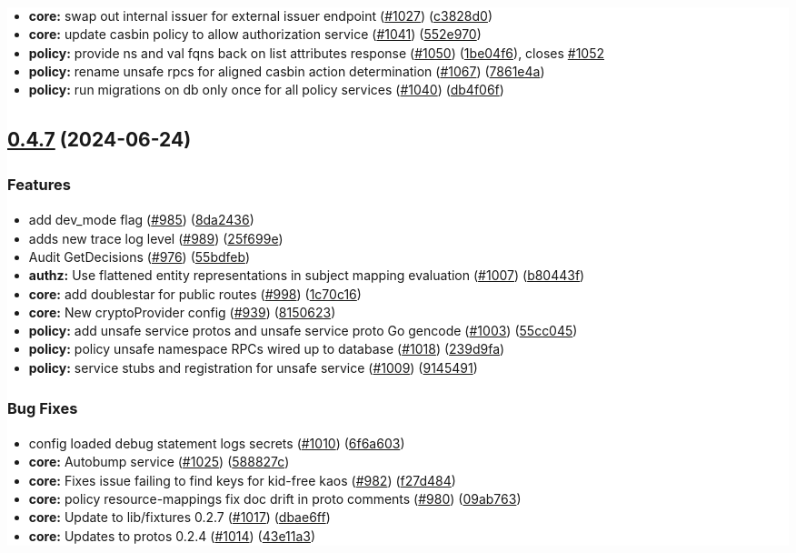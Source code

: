* **core:** swap out internal issuer for external issuer endpoint ([#1027](https://github.com/opentdf/platform/issues/1027)) ([c3828d0](https://github.com/opentdf/platform/commit/c3828d088a3483b78079cd257b4237291cf7b6f0))
* **core:** update casbin policy to allow authorization service ([#1041](https://github.com/opentdf/platform/issues/1041)) ([552e970](https://github.com/opentdf/platform/commit/552e9703f99ea0ce8de083f504cbf85959483049))
* **policy:** provide ns and val fqns back on list attributes response ([#1050](https://github.com/opentdf/platform/issues/1050)) ([1be04f6](https://github.com/opentdf/platform/commit/1be04f6355cc753f8bc0ad98b7c6e7e5c3535c79)), closes [#1052](https://github.com/opentdf/platform/issues/1052)
* **policy:** rename unsafe rpcs for aligned casbin action determination ([#1067](https://github.com/opentdf/platform/issues/1067)) ([7861e4a](https://github.com/opentdf/platform/commit/7861e4a5092ee702565b6cd152fd592f3c19435f))
* **policy:** run migrations on db only once for all policy services ([#1040](https://github.com/opentdf/platform/issues/1040)) ([db4f06f](https://github.com/opentdf/platform/commit/db4f06fdb9314747d9a95a5a09f974d86a1f0f29))

## [0.4.7](https://github.com/opentdf/platform/compare/service/v0.4.6...service/v0.4.7) (2024-06-24)


### Features

* add dev_mode flag ([#985](https://github.com/opentdf/platform/issues/985)) ([8da2436](https://github.com/opentdf/platform/commit/8da2436312ceccc002a434752911c6119dae9bae))
* adds new trace log level ([#989](https://github.com/opentdf/platform/issues/989)) ([25f699e](https://github.com/opentdf/platform/commit/25f699e2c7d77ae2c9f83ee8e2c877c06bcf2b13))
* Audit GetDecisions ([#976](https://github.com/opentdf/platform/issues/976)) ([55bdfeb](https://github.com/opentdf/platform/commit/55bdfeb4dd4a846d244febd23825ced38e8e91b1))
* **authz:** Use flattened entity representations in subject mapping evaluation ([#1007](https://github.com/opentdf/platform/issues/1007)) ([b80443f](https://github.com/opentdf/platform/commit/b80443f1828382a12d0a1cdac30f27861e0c19d4))
* **core:** add doublestar for public routes ([#998](https://github.com/opentdf/platform/issues/998)) ([1c70c16](https://github.com/opentdf/platform/commit/1c70c16250485fc41062fd8641ad173c27fa6fc4))
* **core:** New cryptoProvider config ([#939](https://github.com/opentdf/platform/issues/939)) ([8150623](https://github.com/opentdf/platform/commit/81506237e2e640af34df8c745b71c3f20358d5a4))
* **policy:** add unsafe service protos and unsafe service proto Go gencode ([#1003](https://github.com/opentdf/platform/issues/1003)) ([55cc045](https://github.com/opentdf/platform/commit/55cc0459f8e5594765cecf62c3e2a1adff40a565))
* **policy:** policy unsafe namespace RPCs wired up to database ([#1018](https://github.com/opentdf/platform/issues/1018)) ([239d9fa](https://github.com/opentdf/platform/commit/239d9fa025814d0baa9f5c8e7f383604d0574e1d))
* **policy:** service stubs and registration for unsafe service ([#1009](https://github.com/opentdf/platform/issues/1009)) ([9145491](https://github.com/opentdf/platform/commit/9145491450236cb0bb640d0262db7b0605ad4e4c))


### Bug Fixes

* config loaded debug statement logs secrets ([#1010](https://github.com/opentdf/platform/issues/1010)) ([6f6a603](https://github.com/opentdf/platform/commit/6f6a603ae78ea948e6c93b1fba436a862e3f15af))
* **core:** Autobump service ([#1025](https://github.com/opentdf/platform/issues/1025)) ([588827c](https://github.com/opentdf/platform/commit/588827c6b4b7b1c0b8f39002eefd294357b5a206))
* **core:** Fixes issue failing to find keys for kid-free kaos ([#982](https://github.com/opentdf/platform/issues/982)) ([f27d484](https://github.com/opentdf/platform/commit/f27d48426762d684a9b6abe0c54820999b385329))
* **core:** policy resource-mappings fix doc drift in proto comments ([#980](https://github.com/opentdf/platform/issues/980)) ([09ab763](https://github.com/opentdf/platform/commit/09ab763263d092653bbded294895dcc08d03bdb2))
* **core:** Update to lib/fixtures 0.2.7 ([#1017](https://github.com/opentdf/platform/issues/1017)) ([dbae6ff](https://github.com/opentdf/platform/commit/dbae6ff10aadbfc805d9acef8440a7930f3c684e))
* **core:** Updates to protos 0.2.4 ([#1014](https://github.com/opentdf/platform/issues/1014)) ([43e11a3](https://github.com/opentdf/platform/commit/43e11a34c47c76fe2845d0a9d60a686ea394c131))